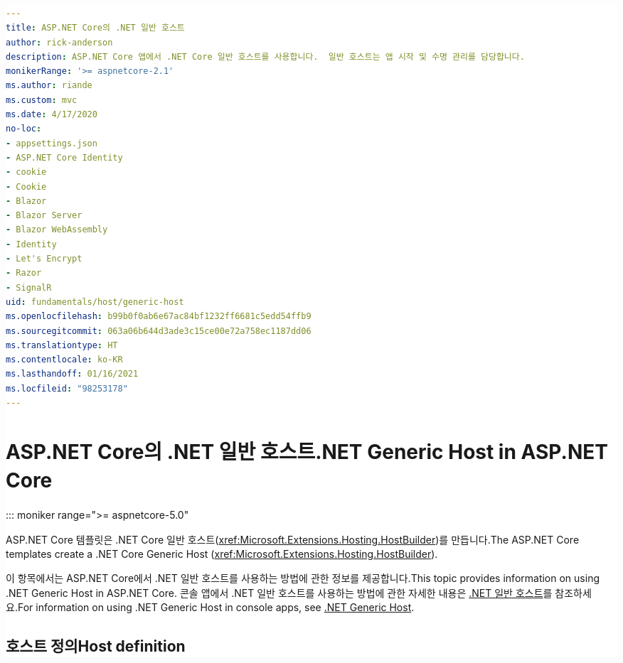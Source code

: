 ```yaml
---
title: ASP.NET Core의 .NET 일반 호스트
author: rick-anderson
description: ASP.NET Core 앱에서 .NET Core 일반 호스트를 사용합니다.  일반 호스트는 앱 시작 및 수명 관리를 담당합니다.
monikerRange: '>= aspnetcore-2.1'
ms.author: riande
ms.custom: mvc
ms.date: 4/17/2020
no-loc:
- appsettings.json
- ASP.NET Core Identity
- cookie
- Cookie
- Blazor
- Blazor Server
- Blazor WebAssembly
- Identity
- Let's Encrypt
- Razor
- SignalR
uid: fundamentals/host/generic-host
ms.openlocfilehash: b99b0f0ab6e67ac84bf1232ff6681c5edd54ffb9
ms.sourcegitcommit: 063a06b644d3ade3c15ce00e72a758ec1187dd06
ms.translationtype: HT
ms.contentlocale: ko-KR
ms.lasthandoff: 01/16/2021
ms.locfileid: "98253178"
---
```

# <a name="net-generic-host-in-aspnet-core"></a><span data-ttu-id="b0b12-104">ASP.NET Core의 .NET 일반 호스트</span><span class="sxs-lookup"><span data-stu-id="b0b12-104">.NET Generic Host in ASP.NET Core</span></span>

::: moniker range=">= aspnetcore-5.0"

<span data-ttu-id="b0b12-105">ASP.NET Core 템플릿은 .NET Core 일반 호스트(<xref:Microsoft.Extensions.Hosting.HostBuilder>)를 만듭니다.</span><span class="sxs-lookup"><span data-stu-id="b0b12-105">The ASP.NET Core templates create a .NET Core Generic Host (<xref:Microsoft.Extensions.Hosting.HostBuilder>).</span></span>

<span data-ttu-id="b0b12-106">이 항목에서는 ASP.NET Core에서 .NET 일반 호스트를 사용하는 방법에 관한 정보를 제공합니다.</span><span class="sxs-lookup"><span data-stu-id="b0b12-106">This topic provides information on using .NET Generic Host in ASP.NET Core.</span></span> <span data-ttu-id="b0b12-107">콘솔 앱에서 .NET 일반 호스트를 사용하는 방법에 관한 자세한 내용은 [.NET 일반 호스트](/dotnet/core/extensions/generic-host)를 참조하세요.</span><span class="sxs-lookup"><span data-stu-id="b0b12-107">For information on using .NET Generic Host in console apps, see [.NET Generic Host](/dotnet/core/extensions/generic-host).</span></span>

## <a name="host-definition"></a><span data-ttu-id="b0b12-108">호스트 정의</span><span class="sxs-lookup"><span data-stu-id="b0b12-108">Host definition</span></span>
